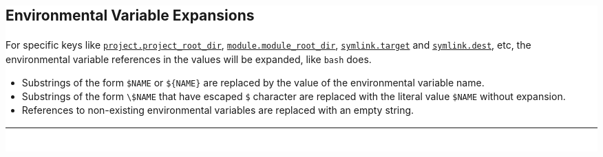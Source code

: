 


## Environmental Variable Expansions

For specific keys like [`project.project_root_dir`], [`module.module_root_dir`](module.md#modulerootdir), [`symlink.target`](symlink.md#target) and [`symlink.dest`](symlink.md#dest), etc, the environmental variable references in the values will be expanded, like `bash` does.

- Substrings of the form `$NAME` or `${NAME}` are replaced by the value of the environmental variable name.
- Substrings of the form `\$NAME` that have escaped `$` character are replaced with the literal value `$NAME` without expansion.
- References to non-existing environmental variables are replaced with an empty string.

---

&nbsp;





[`$GITHUB_WORKSPACE`]: https://docs.github.com/en/actions/learn-github-actions/variables#default-environment-variables
[`actions/checkout`]: https://github.com/actions/checkout
[Current working directory (`cwd`)]: https://www.gnu.org/software/libc/manual/html_node/Working-Directory.html
[`git` submodules]: https://git-scm.com/book/en/v2/Git-Tools-Submodules
[`project.project_root_dir`]: project.md#projectrootdir
